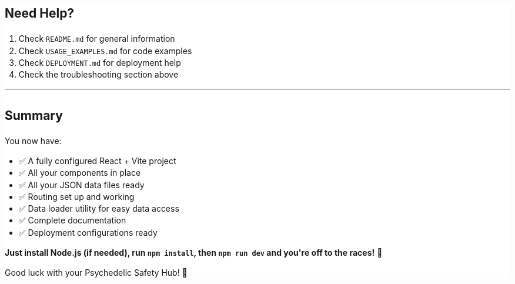 ## Need Help?

1. Check `README.md` for general information
2. Check `USAGE_EXAMPLES.md` for code examples
3. Check `DEPLOYMENT.md` for deployment help
4. Check the troubleshooting section above

---

## Summary

You now have:
- ✅ A fully configured React + Vite project
- ✅ All your components in place
- ✅ All your JSON data files ready
- ✅ Routing set up and working
- ✅ Data loader utility for easy data access
- ✅ Complete documentation
- ✅ Deployment configurations ready

**Just install Node.js (if needed), run `npm install`, then `npm run dev` and you're off to the races!** 🚀

Good luck with your Psychedelic Safety Hub! 🌟
